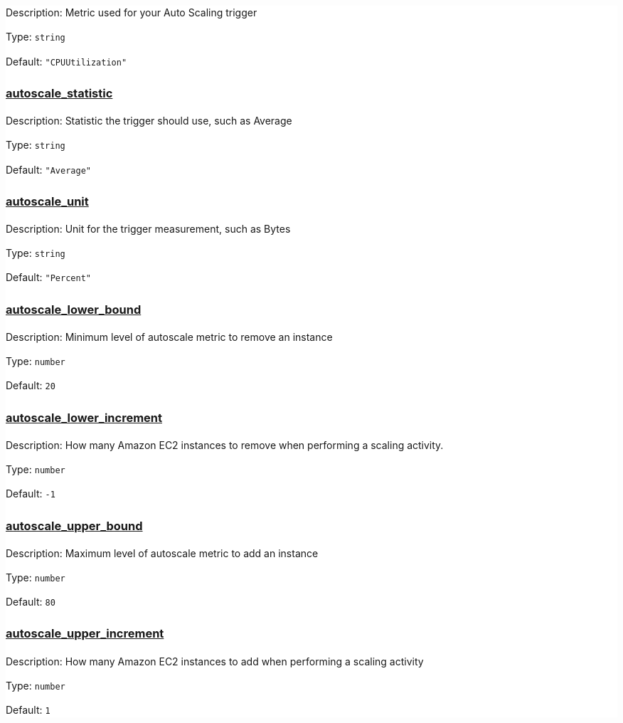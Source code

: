 Description: Metric used for your Auto Scaling trigger

Type: `string`

Default: `"CPUUtilization"`

### <a name="input_autoscale_statistic"></a> [autoscale\_statistic](#input\_autoscale\_statistic)

Description: Statistic the trigger should use, such as Average

Type: `string`

Default: `"Average"`

### <a name="input_autoscale_unit"></a> [autoscale\_unit](#input\_autoscale\_unit)

Description: Unit for the trigger measurement, such as Bytes

Type: `string`

Default: `"Percent"`

### <a name="input_autoscale_lower_bound"></a> [autoscale\_lower\_bound](#input\_autoscale\_lower\_bound)

Description: Minimum level of autoscale metric to remove an instance

Type: `number`

Default: `20`

### <a name="input_autoscale_lower_increment"></a> [autoscale\_lower\_increment](#input\_autoscale\_lower\_increment)

Description: How many Amazon EC2 instances to remove when performing a scaling activity.

Type: `number`

Default: `-1`

### <a name="input_autoscale_upper_bound"></a> [autoscale\_upper\_bound](#input\_autoscale\_upper\_bound)

Description: Maximum level of autoscale metric to add an instance

Type: `number`

Default: `80`

### <a name="input_autoscale_upper_increment"></a> [autoscale\_upper\_increment](#input\_autoscale\_upper\_increment)

Description: How many Amazon EC2 instances to add when performing a scaling activity

Type: `number`

Default: `1`
